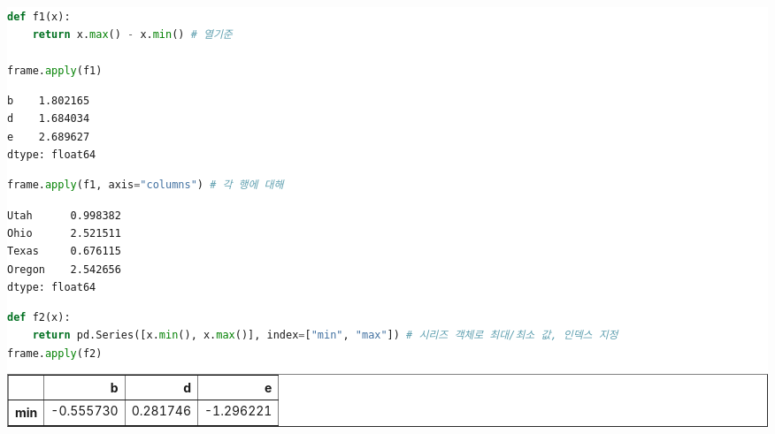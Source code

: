 


```python
def f1(x):
    return x.max() - x.min() # 열기준

frame.apply(f1)
```




    b    1.802165
    d    1.684034
    e    2.689627
    dtype: float64




```python
frame.apply(f1, axis="columns") # 각 행에 대해
```




    Utah      0.998382
    Ohio      2.521511
    Texas     0.676115
    Oregon    2.542656
    dtype: float64




```python
def f2(x):
    return pd.Series([x.min(), x.max()], index=["min", "max"]) # 시리즈 객체로 최대/최소 값, 인덱스 지정
frame.apply(f2)
```




<div>
<style scoped>
    .dataframe tbody tr th:only-of-type {
        vertical-align: middle;
    }

    .dataframe tbody tr th {
        vertical-align: top;
    }

    .dataframe thead th {
        text-align: right;
    }
</style>
<table border="1" class="dataframe">
  <thead>
    <tr style="text-align: right;">
      <th></th>
      <th>b</th>
      <th>d</th>
      <th>e</th>
    </tr>
  </thead>
  <tbody>
    <tr>
      <th>min</th>
      <td>-0.555730</td>
      <td>0.281746</td>
      <td>-1.296221</td>
    </tr>
